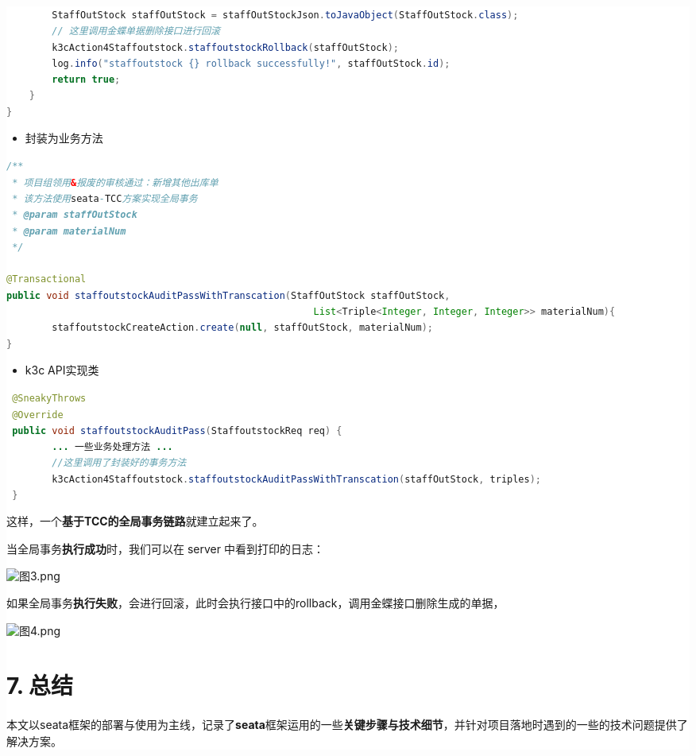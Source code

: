 ```java
        StaffOutStock staffOutStock = staffOutStockJson.toJavaObject(StaffOutStock.class);
        // 这里调用金蝶单据删除接口进行回滚
        k3cAction4Staffoutstock.staffoutstockRollback(staffOutStock);
        log.info("staffoutstock {} rollback successfully!", staffOutStock.id);
        return true;
    }
}
```

- 封装为业务方法

```java
/**
 * 项目组领用&报废的审核通过：新增其他出库单
 * 该方法使用seata-TCC方案实现全局事务
 * @param staffOutStock
 * @param materialNum
 */
    
@Transactional
public void staffoutstockAuditPassWithTranscation(StaffOutStock staffOutStock,
                                                      List<Triple<Integer, Integer, Integer>> materialNum){
        staffoutstockCreateAction.create(null, staffOutStock, materialNum);
}
```

- k3c API实现类

```java
 @SneakyThrows
 @Override
 public void staffoutstockAuditPass(StaffoutstockReq req) {
        ... 一些业务处理方法 ...
        //这里调用了封装好的事务方法
        k3cAction4Staffoutstock.staffoutstockAuditPassWithTranscation(staffOutStock, triples);
 }
```

这样，一个**基于TCC的全局事务链路**就建立起来了。

当全局事务**执行成功**时，我们可以在 server 中看到打印的日志：

![图3.png](https://p3-juejin.byteimg.com/tos-cn-i-k3u1fbpfcp/4a40593cc2b14e72b67da62ebe2569b1~tplv-k3u1fbpfcp-watermark.awebp)

如果全局事务**执行失败**，会进行回滚，此时会执行接口中的rollback，调用金蝶接口删除生成的单据，

![图4.png](https://p1-juejin.byteimg.com/tos-cn-i-k3u1fbpfcp/857016c286a949e188b6704983b3ba62~tplv-k3u1fbpfcp-watermark.awebp)

# 7. 总结

本文以seata框架的部署与使用为主线，记录了**seata**框架运用的一些**关键步骤与技术细节**，并针对项目落地时遇到的一些的技术问题提供了解决方案。

 

 

 

 
